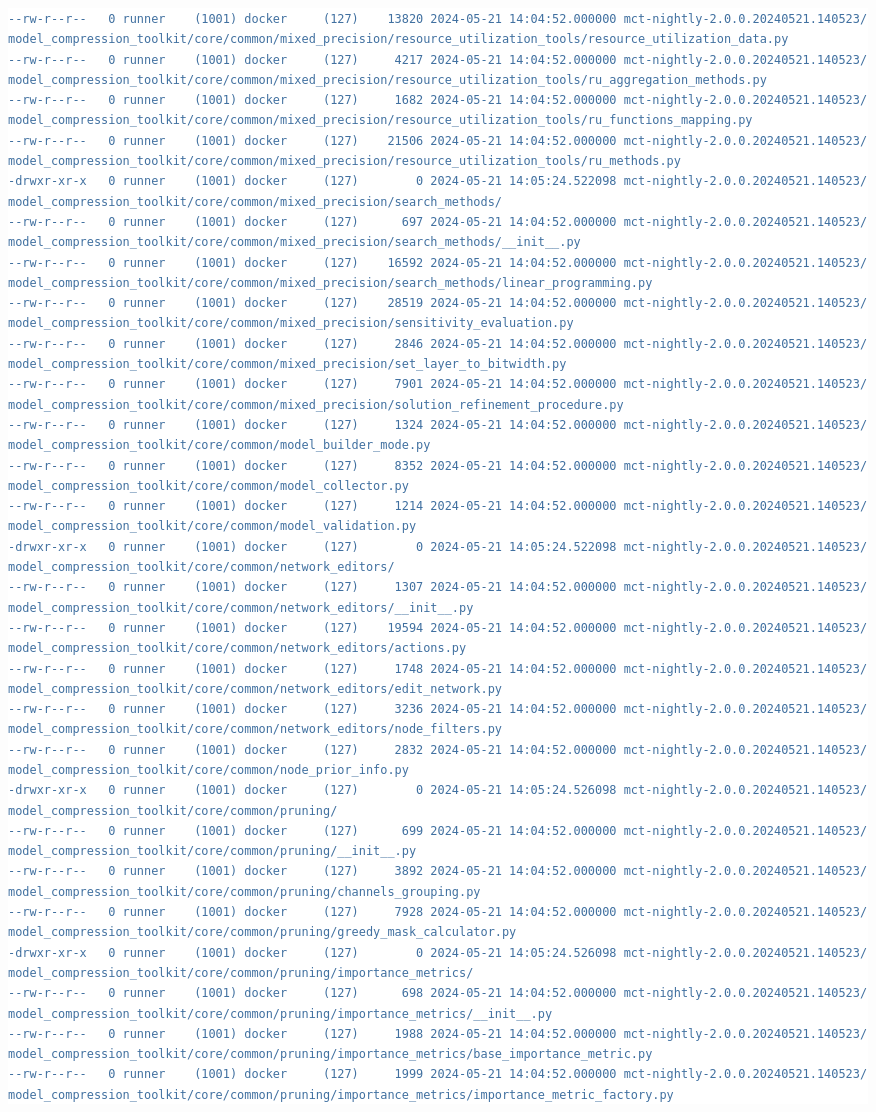 ```diff
--rw-r--r--   0 runner    (1001) docker     (127)    13820 2024-05-21 14:04:52.000000 mct-nightly-2.0.0.20240521.140523/model_compression_toolkit/core/common/mixed_precision/resource_utilization_tools/resource_utilization_data.py
--rw-r--r--   0 runner    (1001) docker     (127)     4217 2024-05-21 14:04:52.000000 mct-nightly-2.0.0.20240521.140523/model_compression_toolkit/core/common/mixed_precision/resource_utilization_tools/ru_aggregation_methods.py
--rw-r--r--   0 runner    (1001) docker     (127)     1682 2024-05-21 14:04:52.000000 mct-nightly-2.0.0.20240521.140523/model_compression_toolkit/core/common/mixed_precision/resource_utilization_tools/ru_functions_mapping.py
--rw-r--r--   0 runner    (1001) docker     (127)    21506 2024-05-21 14:04:52.000000 mct-nightly-2.0.0.20240521.140523/model_compression_toolkit/core/common/mixed_precision/resource_utilization_tools/ru_methods.py
-drwxr-xr-x   0 runner    (1001) docker     (127)        0 2024-05-21 14:05:24.522098 mct-nightly-2.0.0.20240521.140523/model_compression_toolkit/core/common/mixed_precision/search_methods/
--rw-r--r--   0 runner    (1001) docker     (127)      697 2024-05-21 14:04:52.000000 mct-nightly-2.0.0.20240521.140523/model_compression_toolkit/core/common/mixed_precision/search_methods/__init__.py
--rw-r--r--   0 runner    (1001) docker     (127)    16592 2024-05-21 14:04:52.000000 mct-nightly-2.0.0.20240521.140523/model_compression_toolkit/core/common/mixed_precision/search_methods/linear_programming.py
--rw-r--r--   0 runner    (1001) docker     (127)    28519 2024-05-21 14:04:52.000000 mct-nightly-2.0.0.20240521.140523/model_compression_toolkit/core/common/mixed_precision/sensitivity_evaluation.py
--rw-r--r--   0 runner    (1001) docker     (127)     2846 2024-05-21 14:04:52.000000 mct-nightly-2.0.0.20240521.140523/model_compression_toolkit/core/common/mixed_precision/set_layer_to_bitwidth.py
--rw-r--r--   0 runner    (1001) docker     (127)     7901 2024-05-21 14:04:52.000000 mct-nightly-2.0.0.20240521.140523/model_compression_toolkit/core/common/mixed_precision/solution_refinement_procedure.py
--rw-r--r--   0 runner    (1001) docker     (127)     1324 2024-05-21 14:04:52.000000 mct-nightly-2.0.0.20240521.140523/model_compression_toolkit/core/common/model_builder_mode.py
--rw-r--r--   0 runner    (1001) docker     (127)     8352 2024-05-21 14:04:52.000000 mct-nightly-2.0.0.20240521.140523/model_compression_toolkit/core/common/model_collector.py
--rw-r--r--   0 runner    (1001) docker     (127)     1214 2024-05-21 14:04:52.000000 mct-nightly-2.0.0.20240521.140523/model_compression_toolkit/core/common/model_validation.py
-drwxr-xr-x   0 runner    (1001) docker     (127)        0 2024-05-21 14:05:24.522098 mct-nightly-2.0.0.20240521.140523/model_compression_toolkit/core/common/network_editors/
--rw-r--r--   0 runner    (1001) docker     (127)     1307 2024-05-21 14:04:52.000000 mct-nightly-2.0.0.20240521.140523/model_compression_toolkit/core/common/network_editors/__init__.py
--rw-r--r--   0 runner    (1001) docker     (127)    19594 2024-05-21 14:04:52.000000 mct-nightly-2.0.0.20240521.140523/model_compression_toolkit/core/common/network_editors/actions.py
--rw-r--r--   0 runner    (1001) docker     (127)     1748 2024-05-21 14:04:52.000000 mct-nightly-2.0.0.20240521.140523/model_compression_toolkit/core/common/network_editors/edit_network.py
--rw-r--r--   0 runner    (1001) docker     (127)     3236 2024-05-21 14:04:52.000000 mct-nightly-2.0.0.20240521.140523/model_compression_toolkit/core/common/network_editors/node_filters.py
--rw-r--r--   0 runner    (1001) docker     (127)     2832 2024-05-21 14:04:52.000000 mct-nightly-2.0.0.20240521.140523/model_compression_toolkit/core/common/node_prior_info.py
-drwxr-xr-x   0 runner    (1001) docker     (127)        0 2024-05-21 14:05:24.526098 mct-nightly-2.0.0.20240521.140523/model_compression_toolkit/core/common/pruning/
--rw-r--r--   0 runner    (1001) docker     (127)      699 2024-05-21 14:04:52.000000 mct-nightly-2.0.0.20240521.140523/model_compression_toolkit/core/common/pruning/__init__.py
--rw-r--r--   0 runner    (1001) docker     (127)     3892 2024-05-21 14:04:52.000000 mct-nightly-2.0.0.20240521.140523/model_compression_toolkit/core/common/pruning/channels_grouping.py
--rw-r--r--   0 runner    (1001) docker     (127)     7928 2024-05-21 14:04:52.000000 mct-nightly-2.0.0.20240521.140523/model_compression_toolkit/core/common/pruning/greedy_mask_calculator.py
-drwxr-xr-x   0 runner    (1001) docker     (127)        0 2024-05-21 14:05:24.526098 mct-nightly-2.0.0.20240521.140523/model_compression_toolkit/core/common/pruning/importance_metrics/
--rw-r--r--   0 runner    (1001) docker     (127)      698 2024-05-21 14:04:52.000000 mct-nightly-2.0.0.20240521.140523/model_compression_toolkit/core/common/pruning/importance_metrics/__init__.py
--rw-r--r--   0 runner    (1001) docker     (127)     1988 2024-05-21 14:04:52.000000 mct-nightly-2.0.0.20240521.140523/model_compression_toolkit/core/common/pruning/importance_metrics/base_importance_metric.py
--rw-r--r--   0 runner    (1001) docker     (127)     1999 2024-05-21 14:04:52.000000 mct-nightly-2.0.0.20240521.140523/model_compression_toolkit/core/common/pruning/importance_metrics/importance_metric_factory.py
```